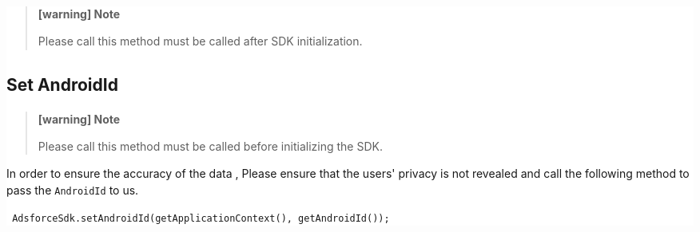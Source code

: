 > **[warning] Note**
>
> Please call this method must be called after SDK initialization.

Set AndroidId
-------------

> **[warning] Note**
>
> Please call this method must be called before initializing the SDK.

In order to ensure the accuracy of the data , Please ensure that the users' privacy is not revealed and call the following method to pass the `AndroidId` to us.

     AdsforceSdk.setAndroidId(getApplicationContext(), getAndroidId());

   





















